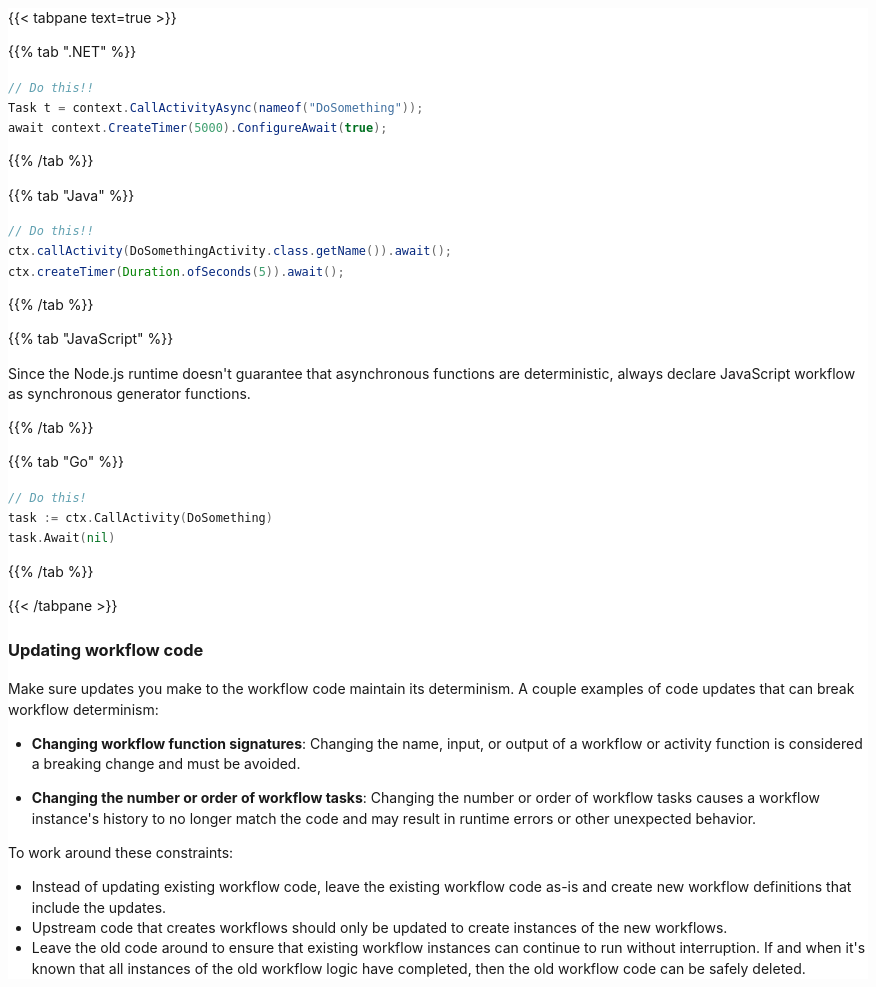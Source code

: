 {{< tabpane text=true >}}

{{% tab ".NET" %}}

```csharp
// Do this!!
Task t = context.CallActivityAsync(nameof("DoSomething"));
await context.CreateTimer(5000).ConfigureAwait(true);
```

{{% /tab %}}

{{% tab "Java" %}}

```java
// Do this!!
ctx.callActivity(DoSomethingActivity.class.getName()).await();
ctx.createTimer(Duration.ofSeconds(5)).await();
```

{{% /tab %}}

{{% tab "JavaScript" %}}

Since the Node.js runtime doesn't guarantee that asynchronous functions are deterministic, always declare JavaScript workflow as synchronous generator functions. 

{{% /tab %}}

{{% tab "Go" %}}

```go
// Do this!
task := ctx.CallActivity(DoSomething)
task.Await(nil)
```

{{% /tab %}}

{{< /tabpane >}}


### Updating workflow code

Make sure updates you make to the workflow code maintain its determinism. A couple examples of code updates that can break workflow determinism:

- **Changing workflow function signatures**:
   Changing the name, input, or output of a workflow or activity function is considered a breaking change and must be avoided.

- **Changing the number or order of workflow tasks**:
   Changing the number or order of workflow tasks causes a workflow instance's history to no longer match the code and may result in runtime errors or other unexpected behavior.

To work around these constraints:

- Instead of updating existing workflow code, leave the existing workflow code as-is and create new workflow definitions that include the updates.
- Upstream code that creates workflows should only be updated to create instances of the new workflows.
- Leave the old code around to ensure that existing workflow instances can continue to run without interruption. If and when it's known that all instances of the old workflow logic have completed, then the old workflow code can be safely deleted.

